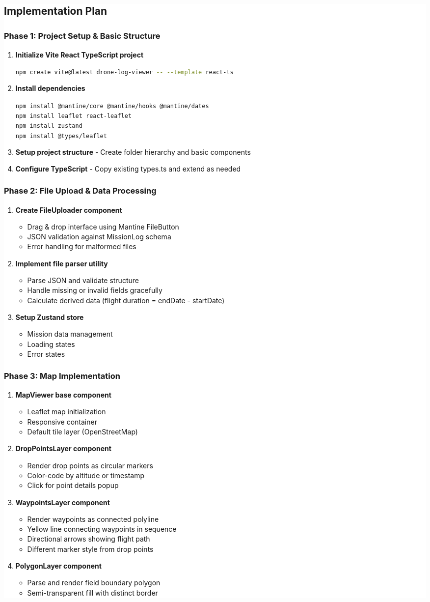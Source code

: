 ## Implementation Plan

### Phase 1: Project Setup & Basic Structure
1. **Initialize Vite React TypeScript project**
   ```bash
   npm create vite@latest drone-log-viewer -- --template react-ts
   ```

2. **Install dependencies**
   ```bash
   npm install @mantine/core @mantine/hooks @mantine/dates
   npm install leaflet react-leaflet
   npm install zustand
   npm install @types/leaflet
   ```

3. **Setup project structure** - Create folder hierarchy and basic components

4. **Configure TypeScript** - Copy existing types.ts and extend as needed

### Phase 2: File Upload & Data Processing
1. **Create FileUploader component**
   - Drag & drop interface using Mantine FileButton
   - JSON validation against MissionLog schema
   - Error handling for malformed files

2. **Implement file parser utility**
   - Parse JSON and validate structure
   - Handle missing or invalid fields gracefully
   - Calculate derived data (flight duration = endDate - startDate)

3. **Setup Zustand store**
   - Mission data management
   - Loading states
   - Error states

### Phase 3: Map Implementation
1. **MapViewer base component**
   - Leaflet map initialization
   - Responsive container
   - Default tile layer (OpenStreetMap)

2. **DropPointsLayer component**
   - Render drop points as circular markers
   - Color-code by altitude or timestamp
   - Click for point details popup

3. **WaypointsLayer component**  
   - Render waypoints as connected polyline
   - Yellow line connecting waypoints in sequence
   - Directional arrows showing flight path
   - Different marker style from drop points

4. **PolygonLayer component**
   - Parse and render field boundary polygon
   - Semi-transparent fill with distinct border
